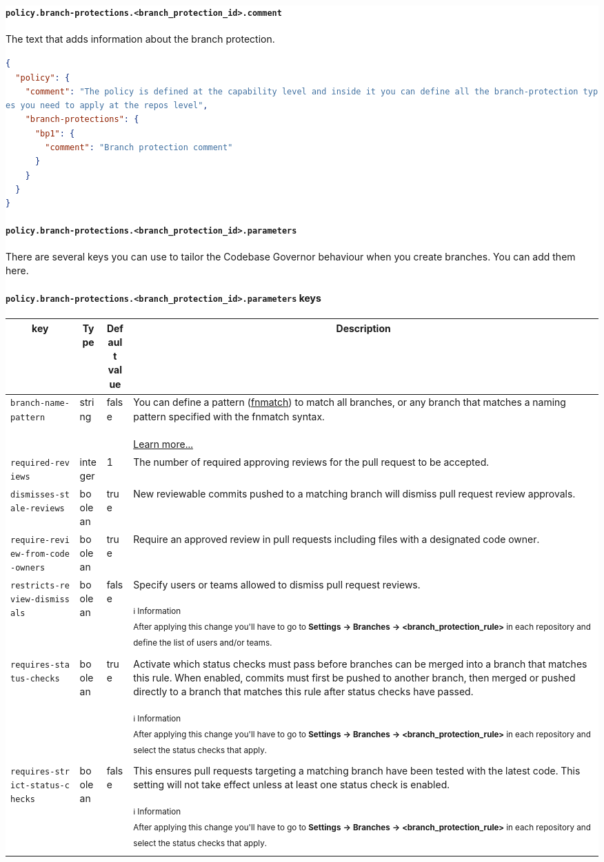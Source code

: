 #### **`policy.branch-protections.<branch_protection_id>.comment`**

The text that adds information about the branch protection.

```json
{
  "policy": {
    "comment": "The policy is defined at the capability level and inside it you can define all the branch-protection types you need to apply at the repos level",
    "branch-protections": {
      "bp1": {
        "comment": "Branch protection comment"
      }
    }
  }
}
```

#### **`policy.branch-protections.<branch_protection_id>.parameters`**

There are several keys you can use to tailor the Codebase Governor behaviour when you create branches. You can add them here.

#### **`policy.branch-protections.<branch_protection_id>.parameters` keys**

<table role="table">
<thead><tr><th>key</th><th>Type</th><th>Default<br/>value</th><th>Description</th></tr></thead><tbody>
 <tr><td><code>branch-name-pattern</code></td><td>string</td><td>false</td><td>You can define a pattern (<a href="https://ruby-doc.org/core-2.5.1/File.html#method-c-fnmatch" target="_blank">fnmatch</a>) to match all branches, or any branch that matches a naming pattern specified with the fnmatch syntax.<br/><br/>
 <a href="#branch-name-pattern-definition">Learn more...</a></td></tr>
 <tr><td><code>required-reviews</code></td><td>integer</td><td>1</td><td>The number of required approving reviews for the pull request to be accepted.</td></tr>
 <tr><td><code>dismisses-stale-reviews</code></td><td>boolean</td><td>true</td><td>New reviewable commits pushed to a matching branch will dismiss pull request review approvals.</td></tr>
 <tr><td><code>require-review-from-code-owners</code></td><td>boolean</td><td>true</td><td>Require an approved review in pull requests including files with a designated code owner.</td></tr>
 <tr><td><code>restricts-review-dismissals</code></td><td>boolean</td><td>false</td>
 <td>
 Specify users or teams allowed to dismiss pull request reviews.<br/><br/> 
<sup>ℹ️ Information<br/>
 After applying this change you'll have to go to <strong>Settings -> Branches -> &#60;branch_protection_rule&#62;</strong> in each repository and define the list of users and/or teams.</sup>
 </td></tr>
 <tr><td><code>requires-status-checks</code></td><td>boolean</td><td>true</td>
 <td>Activate which status checks must pass before branches can be merged into a branch that matches this rule. When enabled, commits must first be pushed to another branch, then merged or pushed directly to a branch that matches this rule after status checks have passed.<br/><br/> 
<sup>ℹ️ Information<br/>
After applying this change you'll have to go to <strong>Settings -> Branches -> &#60;branch_protection_rule&#62;</strong> in each repository and select the status checks that apply.</sup>
 </td></tr>
 <tr><td><code>requires-strict-status-checks</code></td><td>boolean</td><td>false</td><td>This ensures pull requests targeting a matching branch have been tested with the latest code. This setting will not take effect unless at least one status check is enabled.<br/><br/> 
<sup>ℹ️ Information<br/>
After applying this change you'll have to go to <strong>Settings -> Branches -> &#60;branch_protection_rule&#62;</strong> in each repository and select the status checks that apply.</sup>
 </td></tr>